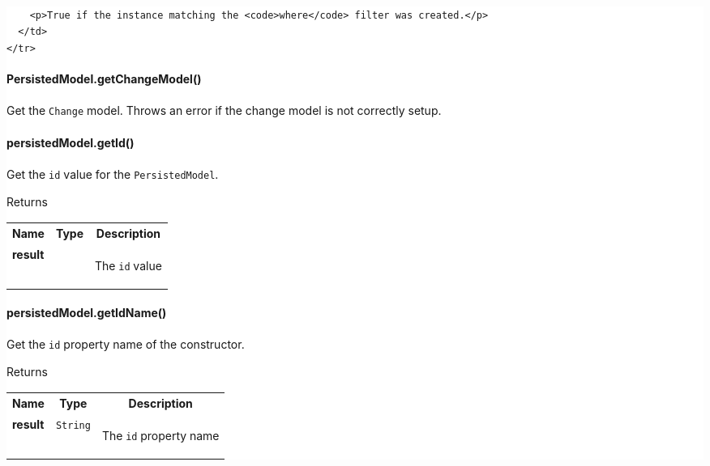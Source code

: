         <p>True if the instance matching the <code>where</code> filter was created.</p>
      </td>
    </tr>
  </tbody>
</table>

</section>

<section class="code-doc ">

#### PersistedModel.getChangeModel()

Get the `Change` model. Throws an error if the change model is not correctly setup.

</section>

<section class="code-doc ">

#### persistedModel.getId()

Get the `id` value for the `PersistedModel`.

Returns

<table>
  <tbody>
    <tr>
      <th>Name</th>
      <th>Type</th>
      <th>Description</th>
    </tr>
    <tr>
      <td><strong class="code-arg-name">result</strong></td>
      <td><code></code></td>
      <td>
        <p>The <code>id</code> value</p>
      </td>
    </tr>
  </tbody>
</table>

</section>

<section class="code-doc ">

#### persistedModel.getIdName()

Get the `id` property name of the constructor.

Returns

<table>
  <tbody>
    <tr>
      <th>Name</th>
      <th>Type</th>
      <th>Description</th>
    </tr>
    <tr>
      <td><strong class="code-arg-name">result</strong></td>
      <td><code>String</code></td>
      <td>
        <p>The <code>id</code> property name</p>
      </td>
    </tr>
  </tbody>
</table>
